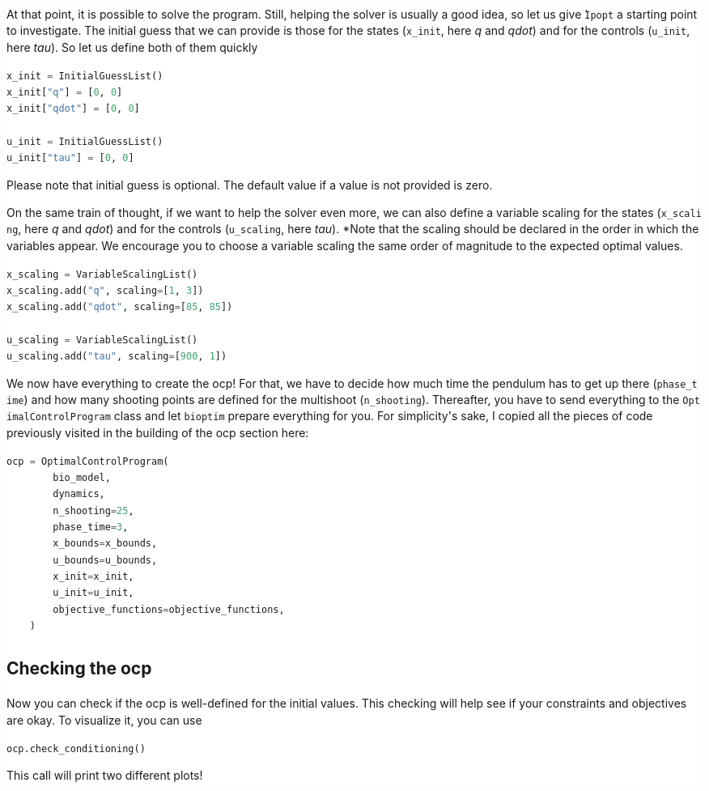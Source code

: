 At that point, it is possible to solve the program.
Still, helping the solver is usually a good idea, so let us give ̀`Ipopt` a starting point to investigate.
The initial guess that we can provide is those for the states (`x_init`, here *q* and *qdot*) and for the controls (`u_init`, here *tau*). 
So let us define both of them quickly
```python
x_init = InitialGuessList()
x_init["q"] = [0, 0]
x_init["qdot"] = [0, 0]

u_init = InitialGuessList()
u_init["tau"] = [0, 0]
```
Please note that initial guess is optional. The default value if a value is not provided is zero.

On the same train of thought, if we want to help the solver even more, we can also define a variable scaling for the states (`x_scaling`, here *q* and *qdot*) and for the controls (`u_scaling`, here *tau*). *Note that the scaling should be declared in the order in which the variables appear. 
We encourage you to choose a variable scaling the same order of magnitude to the expected optimal values.
```python
x_scaling = VariableScalingList()
x_scaling.add("q", scaling=[1, 3])
x_scaling.add("qdot", scaling=[85, 85])
   
u_scaling = VariableScalingList()
u_scaling.add("tau", scaling=[900, 1])
```
We now have everything to create the ocp!
For that, we have to decide how much time the pendulum has to get up there (`phase_time`) and how many shooting points are defined for the multishoot (`n_shooting`).
Thereafter, you have to send everything to the `OptimalControlProgram` class and let `bioptim` prepare everything for you.
For simplicity's sake, I copied all the pieces of code previously visited in the building of the ocp section here:
```python
ocp = OptimalControlProgram(
        bio_model,
        dynamics,
        n_shooting=25,
        phase_time=3,
        x_bounds=x_bounds,
        u_bounds=u_bounds,
        x_init=x_init,
        u_init=u_init,
        objective_functions=objective_functions,
    )
```


## Checking the ocp
Now you can check if the ocp is well-defined for the initial values.
This checking will help see if your constraints and objectives are okay.
To visualize it, you can use
```python
ocp.check_conditioning()
```
This call will print two different plots!
